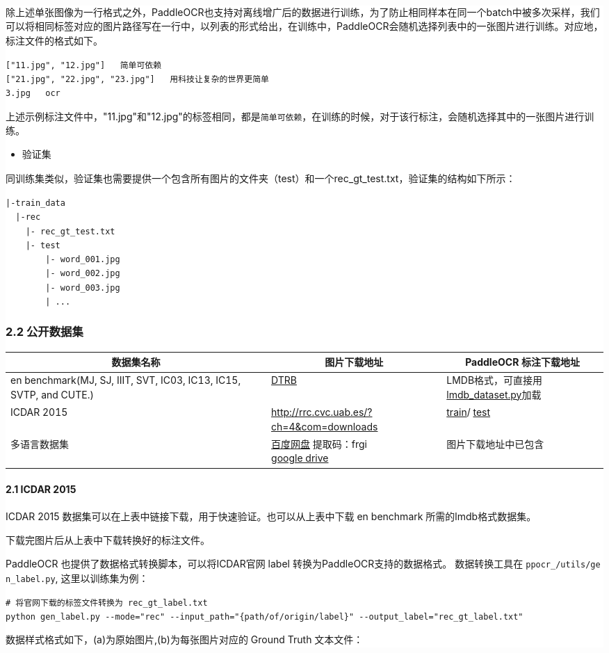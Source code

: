 除上述单张图像为一行格式之外，PaddleOCR也支持对离线增广后的数据进行训练，为了防止相同样本在同一个batch中被多次采样，我们可以将相同标签对应的图片路径写在一行中，以列表的形式给出，在训练中，PaddleOCR会随机选择列表中的一张图片进行训练。对应地，标注文件的格式如下。

```
["11.jpg", "12.jpg"]   简单可依赖
["21.jpg", "22.jpg", "23.jpg"]   用科技让复杂的世界更简单
3.jpg   ocr
```

上述示例标注文件中，"11.jpg"和"12.jpg"的标签相同，都是`简单可依赖`，在训练的时候，对于该行标注，会随机选择其中的一张图片进行训练。


- 验证集

同训练集类似，验证集也需要提供一个包含所有图片的文件夹（test）和一个rec_gt_test.txt，验证集的结构如下所示：

```
|-train_data
  |-rec
    |- rec_gt_test.txt
    |- test
        |- word_001.jpg
        |- word_002.jpg
        |- word_003.jpg
        | ...
```


### 2.2 公开数据集

| 数据集名称 | 图片下载地址 | PaddleOCR 标注下载地址                                                         |
|---|---|---------------------------------------------------------------------|
| en benchmark(MJ, SJ, IIIT, SVT, IC03, IC13, IC15, SVTP, and CUTE.) | [DTRB](https://github.com/clovaai/deep-text-recognition-benchmark#download-lmdb-dataset-for-traininig-and-evaluation-from-here) | LMDB格式，可直接用[lmdb_dataset.py](../../../ppocr_/data/lmdb_dataset.py)加载 |
|ICDAR 2015| http://rrc.cvc.uab.es/?ch=4&com=downloads | [train](https://paddleocr.bj.bcebos.com/dataset/rec_gt_train.txt)/ [test](https://paddleocr.bj.bcebos.com/dataset/rec_gt_test.txt) |
| 多语言数据集 |[百度网盘](https://pan.baidu.com/s/1bS_u207Rm7YbY33wOECKDA) 提取码：frgi <br> [google drive](https://drive.google.com/file/d/18cSWX7wXSy4G0tbKJ0d9PuIaiwRLHpjA/view) | 图片下载地址中已包含 |

#### 2.1 ICDAR 2015

ICDAR 2015 数据集可以在上表中链接下载，用于快速验证。也可以从上表中下载 en benchmark 所需的lmdb格式数据集。

下载完图片后从上表中下载转换好的标注文件。

PaddleOCR 也提供了数据格式转换脚本，可以将ICDAR官网 label 转换为PaddleOCR支持的数据格式。 数据转换工具在 `ppocr_/utils/gen_label.py`, 这里以训练集为例：

```
# 将官网下载的标签文件转换为 rec_gt_label.txt
python gen_label.py --mode="rec" --input_path="{path/of/origin/label}" --output_label="rec_gt_label.txt"
```

数据样式格式如下，(a)为原始图片,(b)为每张图片对应的 Ground Truth 文本文件：